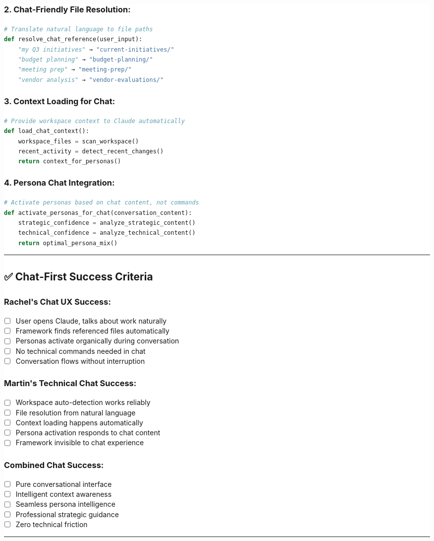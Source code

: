 ### **2. Chat-Friendly File Resolution:**
```python
# Translate natural language to file paths
def resolve_chat_reference(user_input):
    "my Q3 initiatives" → "current-initiatives/"
    "budget planning" → "budget-planning/"
    "meeting prep" → "meeting-prep/"
    "vendor analysis" → "vendor-evaluations/"
```

### **3. Context Loading for Chat:**
```python
# Provide workspace context to Claude automatically
def load_chat_context():
    workspace_files = scan_workspace()
    recent_activity = detect_recent_changes()
    return context_for_personas()
```

### **4. Persona Chat Integration:**
```python
# Activate personas based on chat content, not commands
def activate_personas_for_chat(conversation_content):
    strategic_confidence = analyze_strategic_content()
    technical_confidence = analyze_technical_content()
    return optimal_persona_mix()
```

---

## ✅ **Chat-First Success Criteria**

### **Rachel's Chat UX Success:**
- [ ] User opens Claude, talks about work naturally
- [ ] Framework finds referenced files automatically  
- [ ] Personas activate organically during conversation
- [ ] No technical commands needed in chat
- [ ] Conversation flows without interruption

### **Martin's Technical Chat Success:**
- [ ] Workspace auto-detection works reliably
- [ ] File resolution from natural language
- [ ] Context loading happens automatically
- [ ] Persona activation responds to chat content
- [ ] Framework invisible to chat experience

### **Combined Chat Success:**
- [ ] Pure conversational interface
- [ ] Intelligent context awareness
- [ ] Seamless persona intelligence
- [ ] Professional strategic guidance
- [ ] Zero technical friction

---